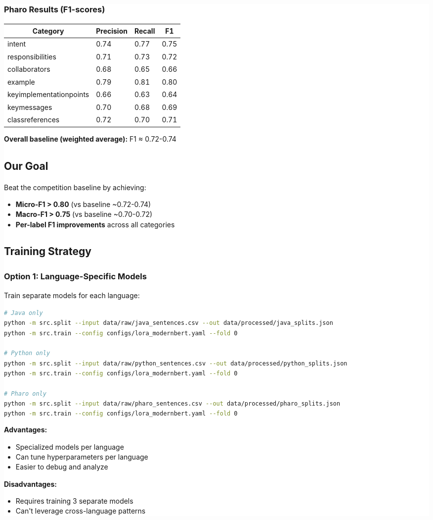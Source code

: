 ### Pharo Results (F1-scores)

| Category | Precision | Recall | F1 |
|----------|-----------|--------|-----|
| intent | 0.74 | 0.77 | 0.75 |
| responsibilities | 0.71 | 0.73 | 0.72 |
| collaborators | 0.68 | 0.65 | 0.66 |
| example | 0.79 | 0.81 | 0.80 |
| keyimplementationpoints | 0.66 | 0.63 | 0.64 |
| keymessages | 0.70 | 0.68 | 0.69 |
| classreferences | 0.72 | 0.70 | 0.71 |

**Overall baseline (weighted average):** F1 ≈ 0.72-0.74

## Our Goal

Beat the competition baseline by achieving:
- **Micro-F1 > 0.80** (vs baseline ~0.72-0.74)
- **Macro-F1 > 0.75** (vs baseline ~0.70-0.72)
- **Per-label F1 improvements** across all categories

## Training Strategy

### Option 1: Language-Specific Models

Train separate models for each language:

```bash
# Java only
python -m src.split --input data/raw/java_sentences.csv --out data/processed/java_splits.json
python -m src.train --config configs/lora_modernbert.yaml --fold 0

# Python only
python -m src.split --input data/raw/python_sentences.csv --out data/processed/python_splits.json
python -m src.train --config configs/lora_modernbert.yaml --fold 0

# Pharo only
python -m src.split --input data/raw/pharo_sentences.csv --out data/processed/pharo_splits.json
python -m src.train --config configs/lora_modernbert.yaml --fold 0
```

**Advantages:**
- Specialized models per language
- Can tune hyperparameters per language
- Easier to debug and analyze

**Disadvantages:**
- Requires training 3 separate models
- Can't leverage cross-language patterns
